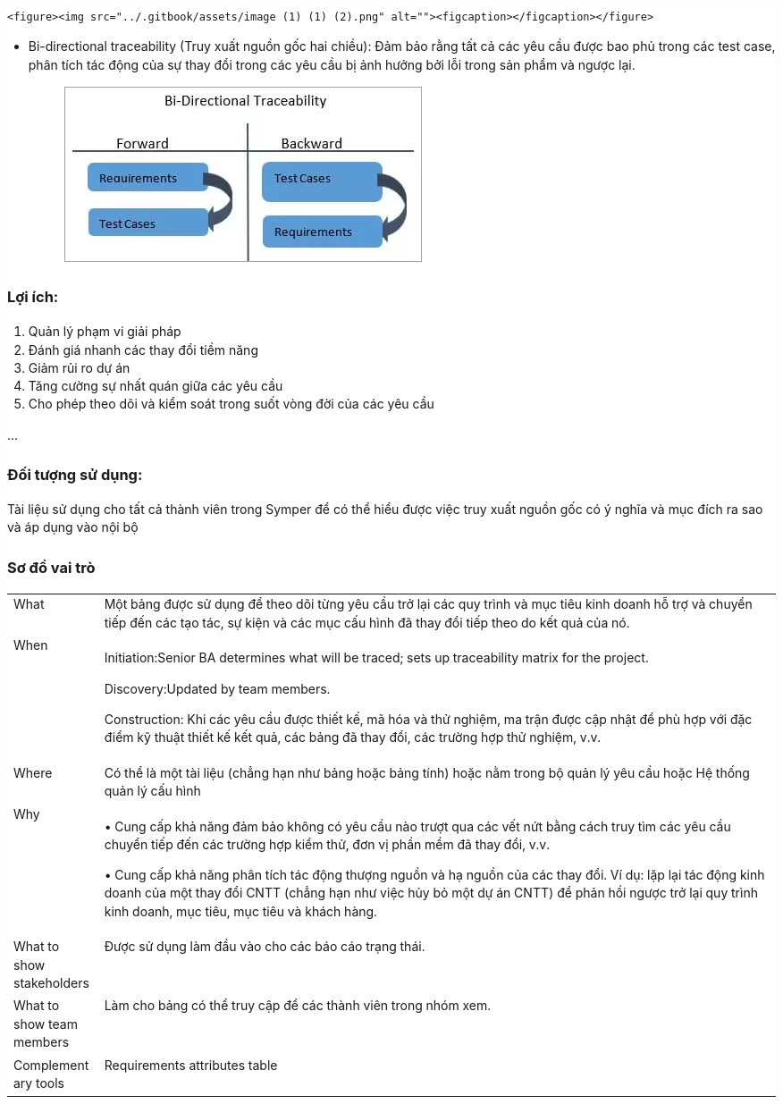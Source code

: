     <figure><img src="../.gitbook/assets/image (1) (1) (2).png" alt=""><figcaption></figcaption></figure>
*   Bi-directional traceability (Truy xuất nguồn gốc hai chiều): Đảm bảo rằng tất cả các yêu cầu được bao phủ trong các test case, phân tích tác động của sự thay đổi trong các yêu cầu bị ảnh hưởng bởi lỗi trong sản phẩm và ngược lại.​​

    <figure><img src="../.gitbook/assets/image (31) (1).png" alt=""><figcaption></figcaption></figure>

### Lợi ích:

1. Quản lý phạm vi giải pháp
2. Đánh giá nhanh các thay đổi tiềm năng
3. Giảm rủi ro dự án
4. Tăng cường sự nhất quán giữa các yêu cầu
5. Cho phép theo dõi và kiểm soát trong suốt vòng đời của các yêu cầu

...

### Đối tượng sử dụng:

Tài liệu sử dụng cho tất cả thành viên trong Symper để có thể hiểu được việc truy xuất nguồn gốc có ý nghĩa và mục đích ra sao và áp dụng vào nội bộ

### Sơ đồ vai trò

|                           |                                                                                                                                                                                                                                                                                                                                                                                                                                                                       |
| ------------------------- | --------------------------------------------------------------------------------------------------------------------------------------------------------------------------------------------------------------------------------------------------------------------------------------------------------------------------------------------------------------------------------------------------------------------------------------------------------------------- |
| What                      | Một bảng được sử dụng để theo dõi từng yêu cầu trở lại các quy trình và mục tiêu kinh doanh hỗ trợ và chuyển tiếp đến các tạo tác, sự kiện và các mục cấu hình đã thay đổi tiếp theo do kết quả của nó.                                                                                                                                                                                                                                                               |
| When                      | <p>Initiation:Senior BA determines what will be traced; sets up traceability matrix for the project.</p><p>Discovery:Updated by team members.</p><p>Construction: Khi các yêu cầu được thiết kế, mã hóa và thử nghiệm, ma trận được cập nhật để phù hợp với đặc điểm kỹ thuật thiết kế kết quả, các bảng đã thay đổi, các trường hợp thử nghiệm, v.v.</p>                                                                                                             |
| Where                     | Có thể là một tài liệu (chẳng hạn như bảng hoặc bảng tính) hoặc nằm trong bộ quản lý yêu cầu hoặc Hệ thống quản lý cấu hình                                                                                                                                                                                                                                                                                                                                           |
| Why                       | <p>• Cung cấp khả năng đảm bảo không có yêu cầu nào trượt qua các vết nứt bằng cách truy tìm các yêu cầu chuyển tiếp đến các trường hợp kiểm thử, đơn vị phần mềm đã thay đổi, v.v.</p><p>• Cung cấp khả năng phân tích tác động thượng nguồn và hạ nguồn của các thay đổi. Ví dụ: lặp lại tác động kinh doanh của một thay đổi CNTT (chẳng hạn như việc hủy bỏ một dự án CNTT) để phản hồi ngược trở lại quy trình kinh doanh, mục tiêu, mục tiêu và khách hàng.</p> |
| What to show stakeholders | Được sử dụng làm đầu vào cho các báo cáo trạng thái.                                                                                                                                                                                                                                                                                                                                                                                                                  |
| What to show team members | Làm cho bảng có thể truy cập để các thành viên trong nhóm xem.                                                                                                                                                                                                                                                                                                                                                                                                        |
| Complementary tools       | Requirements attributes table​                                                                                                                                                                                                                                                                                                                                                                                                                                        |
